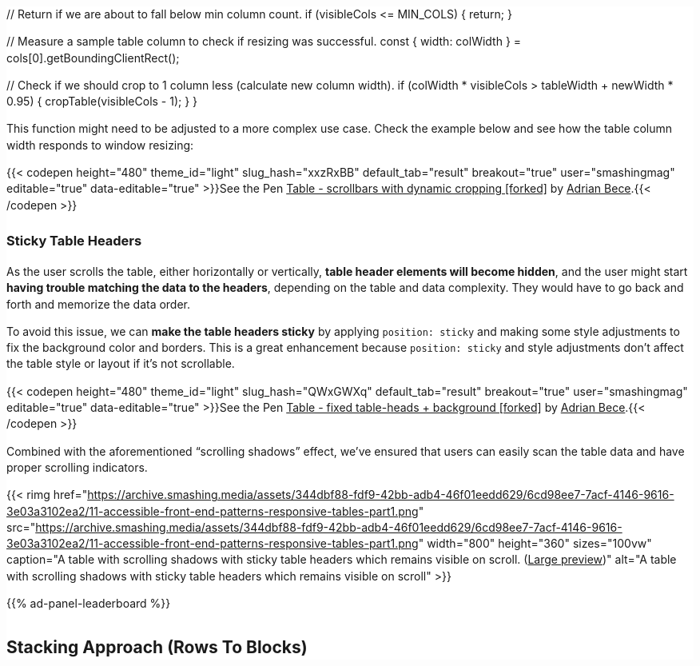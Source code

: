   // Return if we are about to fall below min column count.
  if (visibleCols &lt;= MIN&#95;COLS) {
    return;
  }

  // Measure a sample table column to check if resizing was successful.
  const { width: colWidth } = cols[0].getBoundingClientRect();

  // Check if we should crop to 1 column less (calculate new column width).
  if (colWidth &#42; visibleCols &gt; tableWidth + newWidth &#42; 0.95) {
    cropTable(visibleCols - 1);
  }
}
</code></pre>

This function might need to be adjusted to a more complex use case. Check the example below and see how the table column width responds to window resizing:

{{< codepen height="480" theme_id="light" slug_hash="xxzRxBB" default_tab="result" breakout="true" user="smashingmag" editable="true" data-editable="true" >}}See the Pen [Table - scrollbars with dynamic cropping [forked]](https://codepen.io/smashingmag/pen/xxzRxBB) by <a href="https://codepen.io/AdrianBece">Adrian Bece</a>.{{< /codepen >}}

### Sticky Table Headers

As the user scrolls the table, either horizontally or vertically, **table header elements will become hidden**, and the user might start **having trouble matching the data to the headers**, depending on the table and data complexity. They would have to go back and forth and memorize the data order.

To avoid this issue, we can **make the table headers sticky** by applying `position: sticky` and making some style adjustments to fix the background color and borders. This is a great enhancement because `position: sticky` and style adjustments don’t affect the table style or layout if it’s not scrollable.

{{< codepen height="480" theme_id="light" slug_hash="QWxGWXq" default_tab="result" breakout="true" user="smashingmag" editable="true" data-editable="true" >}}See the Pen [Table - fixed table-heads + background [forked]](https://codepen.io/smashingmag/pen/QWxGWXq) by <a href="https://codepen.io/AdrianBece">Adrian Bece</a>.{{< /codepen >}}

Combined with the aforementioned “scrolling shadows” effect, we’ve ensured that users can easily scan the table data and have proper scrolling indicators.

{{< rimg href="https://archive.smashing.media/assets/344dbf88-fdf9-42bb-adb4-46f01eedd629/6cd98ee7-7acf-4146-9616-3e03a3102ea2/11-accessible-front-end-patterns-responsive-tables-part1.png" src="https://archive.smashing.media/assets/344dbf88-fdf9-42bb-adb4-46f01eedd629/6cd98ee7-7acf-4146-9616-3e03a3102ea2/11-accessible-front-end-patterns-responsive-tables-part1.png" width="800" height="360" sizes="100vw" caption="A table with scrolling shadows with sticky table headers which remains visible on scroll. (<a href='https://archive.smashing.media/assets/344dbf88-fdf9-42bb-adb4-46f01eedd629/6cd98ee7-7acf-4146-9616-3e03a3102ea2/11-accessible-front-end-patterns-responsive-tables-part1.png'>Large preview</a>)" alt="A table with scrolling shadows with sticky table headers which remains visible on scroll" >}}

{{% ad-panel-leaderboard %}}

## Stacking Approach (Rows To Blocks)
